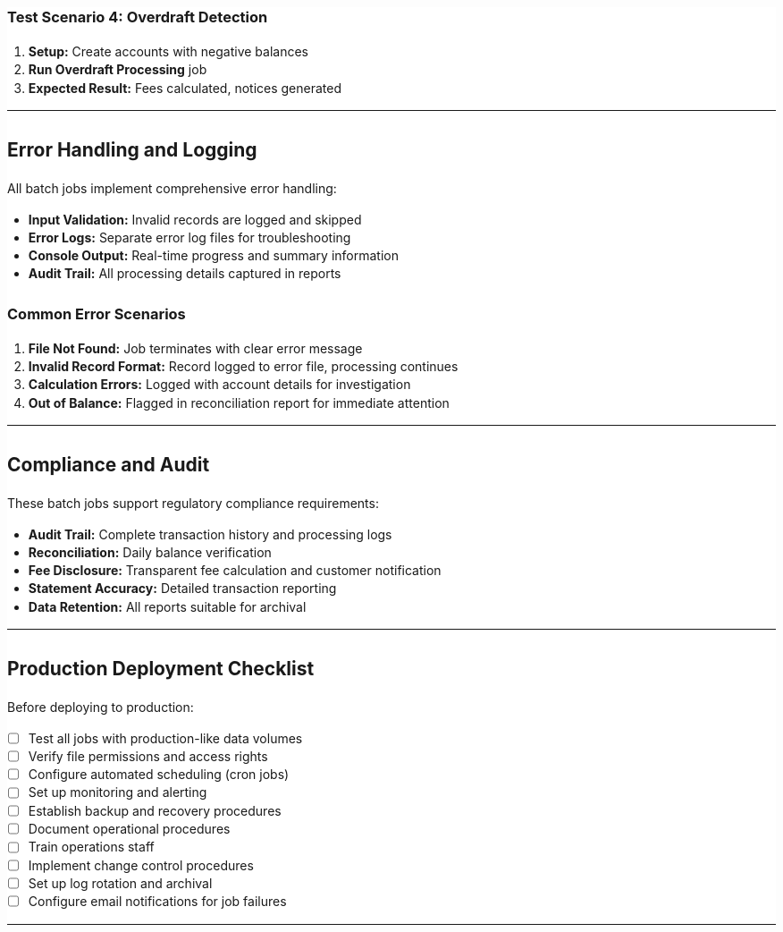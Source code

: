 ### Test Scenario 4: Overdraft Detection

1. **Setup:** Create accounts with negative balances
2. **Run Overdraft Processing** job
3. **Expected Result:** Fees calculated, notices generated

---

## Error Handling and Logging

All batch jobs implement comprehensive error handling:

- **Input Validation:** Invalid records are logged and skipped
- **Error Logs:** Separate error log files for troubleshooting
- **Console Output:** Real-time progress and summary information
- **Audit Trail:** All processing details captured in reports

### Common Error Scenarios

1. **File Not Found:** Job terminates with clear error message
2. **Invalid Record Format:** Record logged to error file, processing continues
3. **Calculation Errors:** Logged with account details for investigation
4. **Out of Balance:** Flagged in reconciliation report for immediate attention

---

## Compliance and Audit

These batch jobs support regulatory compliance requirements:

- **Audit Trail:** Complete transaction history and processing logs
- **Reconciliation:** Daily balance verification
- **Fee Disclosure:** Transparent fee calculation and customer notification
- **Statement Accuracy:** Detailed transaction reporting
- **Data Retention:** All reports suitable for archival

---

## Production Deployment Checklist

Before deploying to production:

- [ ] Test all jobs with production-like data volumes
- [ ] Verify file permissions and access rights
- [ ] Configure automated scheduling (cron jobs)
- [ ] Set up monitoring and alerting
- [ ] Establish backup and recovery procedures
- [ ] Document operational procedures
- [ ] Train operations staff
- [ ] Implement change control procedures
- [ ] Set up log rotation and archival
- [ ] Configure email notifications for job failures

---